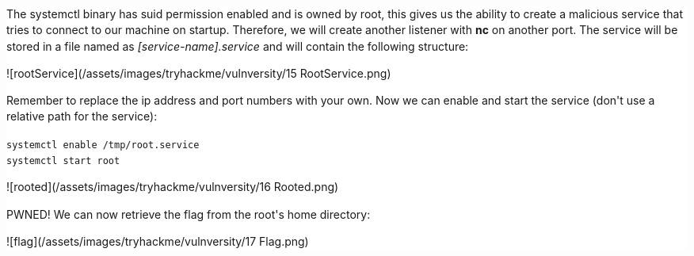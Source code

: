 
The systemctl binary has suid permission enabled and is owned by root, this gives us the ability to create a malicious service that tries to connect to our machine
on startup. Therefore, we will create another listener with **nc** on another port. The service will be stored in a file named as *[service-name].service* and will contain
the following structure:


![rootService](/assets/images/tryhackme/vulnversity/15 RootService.png)


Remember to replace the ip address and port numbers with your own. Now we can enable and start the service (don't use a relative path for the service):


```bash
systemctl enable /tmp/root.service
systemctl start root
```


![rooted](/assets/images/tryhackme/vulnversity/16 Rooted.png)


PWNED! We can now retrieve the flag from the root's home directory:


![flag](/assets/images/tryhackme/vulnversity/17 Flag.png)



